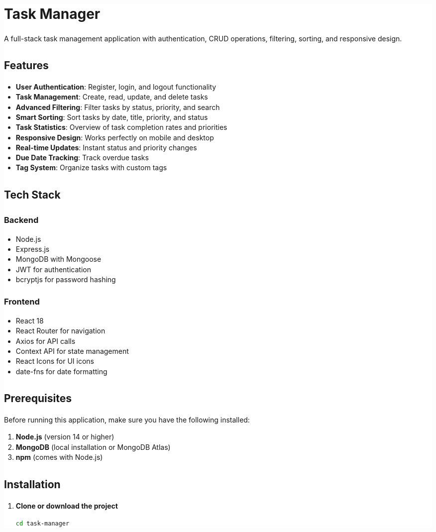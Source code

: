 # Task Manager

A full-stack task management application with authentication, CRUD operations, filtering, sorting, and responsive design.

## Features

- **User Authentication**: Register, login, and logout functionality
- **Task Management**: Create, read, update, and delete tasks
- **Advanced Filtering**: Filter tasks by status, priority, and search
- **Smart Sorting**: Sort tasks by date, title, priority, and status
- **Task Statistics**: Overview of task completion rates and priorities
- **Responsive Design**: Works perfectly on mobile and desktop
- **Real-time Updates**: Instant status and priority changes
- **Due Date Tracking**: Track overdue tasks
- **Tag System**: Organize tasks with custom tags

## Tech Stack

### Backend
- Node.js
- Express.js
- MongoDB with Mongoose
- JWT for authentication
- bcryptjs for password hashing

### Frontend
- React 18
- React Router for navigation
- Axios for API calls
- Context API for state management
- React Icons for UI icons
- date-fns for date formatting

## Prerequisites

Before running this application, make sure you have the following installed:

1. **Node.js** (version 14 or higher)
2. **MongoDB** (local installation or MongoDB Atlas)
3. **npm** (comes with Node.js)

## Installation

1. **Clone or download the project**
   ```bash
   cd task-manager
   ```
